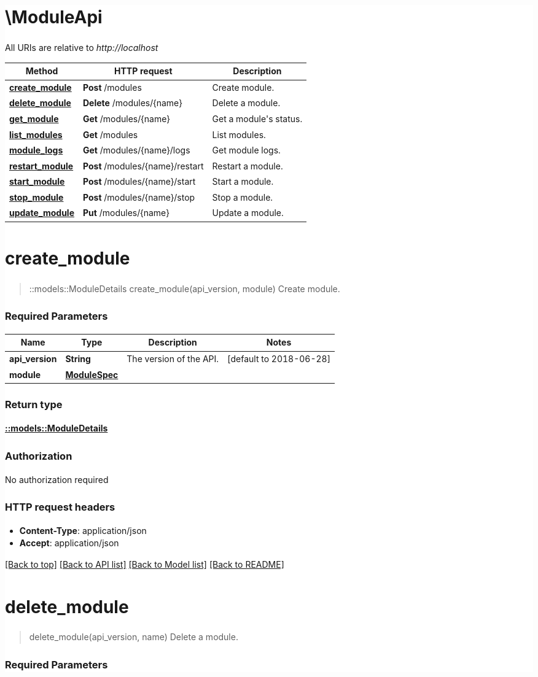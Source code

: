 # \ModuleApi

All URIs are relative to *http://localhost*

Method | HTTP request | Description
------------- | ------------- | -------------
[**create_module**](ModuleApi.md#create_module) | **Post** /modules | Create module.
[**delete_module**](ModuleApi.md#delete_module) | **Delete** /modules/{name} | Delete a module.
[**get_module**](ModuleApi.md#get_module) | **Get** /modules/{name} | Get a module&#39;s status.
[**list_modules**](ModuleApi.md#list_modules) | **Get** /modules | List modules.
[**module_logs**](ModuleApi.md#module_logs) | **Get** /modules/{name}/logs | Get module logs.
[**restart_module**](ModuleApi.md#restart_module) | **Post** /modules/{name}/restart | Restart a module.
[**start_module**](ModuleApi.md#start_module) | **Post** /modules/{name}/start | Start a module.
[**stop_module**](ModuleApi.md#stop_module) | **Post** /modules/{name}/stop | Stop a module.
[**update_module**](ModuleApi.md#update_module) | **Put** /modules/{name} | Update a module.


# **create_module**
> ::models::ModuleDetails create_module(api_version, module)
Create module.

### Required Parameters

Name | Type | Description  | Notes
------------- | ------------- | ------------- | -------------
  **api_version** | **String**| The version of the API. | [default to 2018-06-28]
  **module** | [**ModuleSpec**](ModuleSpec.md)|  | 

### Return type

[**::models::ModuleDetails**](ModuleDetails.md)

### Authorization

No authorization required

### HTTP request headers

 - **Content-Type**: application/json
 - **Accept**: application/json

[[Back to top]](#) [[Back to API list]](../README.md#documentation-for-api-endpoints) [[Back to Model list]](../README.md#documentation-for-models) [[Back to README]](../README.md)

# **delete_module**
> delete_module(api_version, name)
Delete a module.

### Required Parameters
